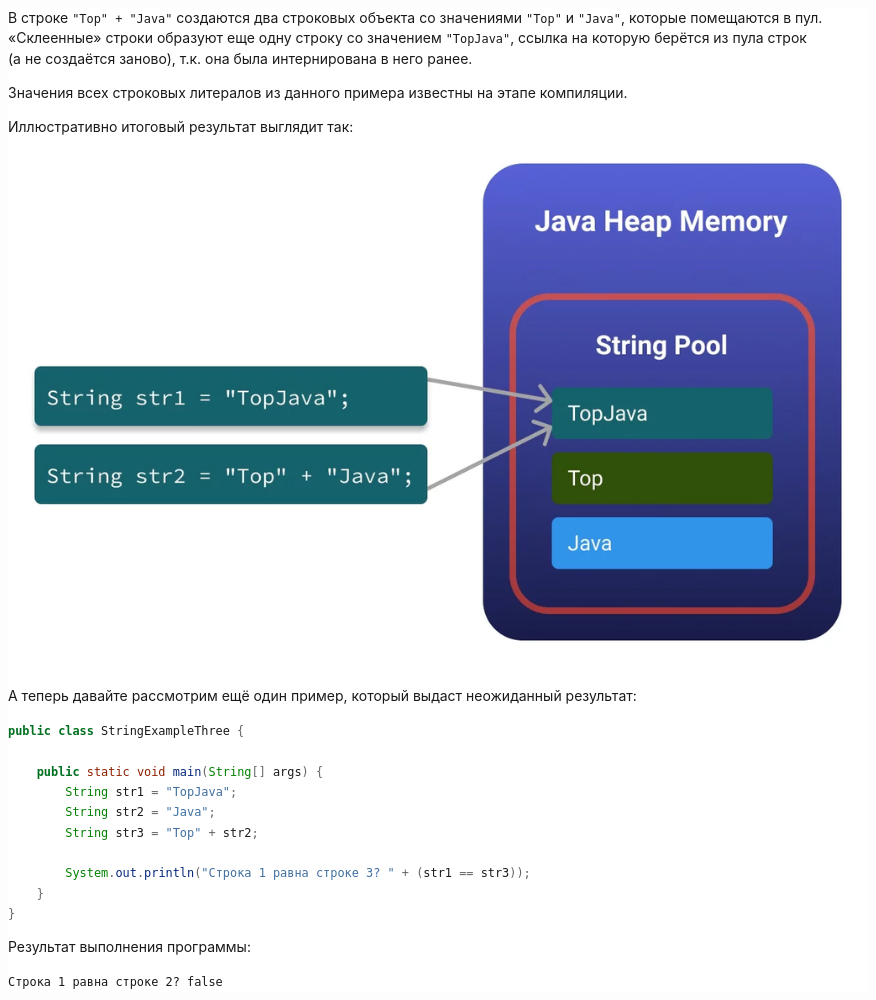 В строке `"Top" + "Java"` создаются два строковых объекта со значениями `"Top"` и `"Java"`, которые помещаются в пул. «Склеенные» строки образуют еще одну строку со значением `"TopJava"`, ссылка на которую берётся из пула строк (а не создаётся заново), т.к. она была интернирована в него ранее.  

Значения всех строковых литералов из данного примера известны на этапе компиляции.  

Иллюстративно итоговый результат выглядит так:
![string_pool1](/pictures/string_pool2.webp)

А теперь давайте рассмотрим ещё один пример, который выдаст неожиданный результат:  
```java
public class StringExampleThree {

    public static void main(String[] args) {
        String str1 = "TopJava";
        String str2 = "Java";
        String str3 = "Top" + str2;

        System.out.println("Строка 1 равна строке 3? " + (str1 == str3));
    }
}
```

Результат выполнения программы:
```
Строка 1 равна строке 2? false
```
